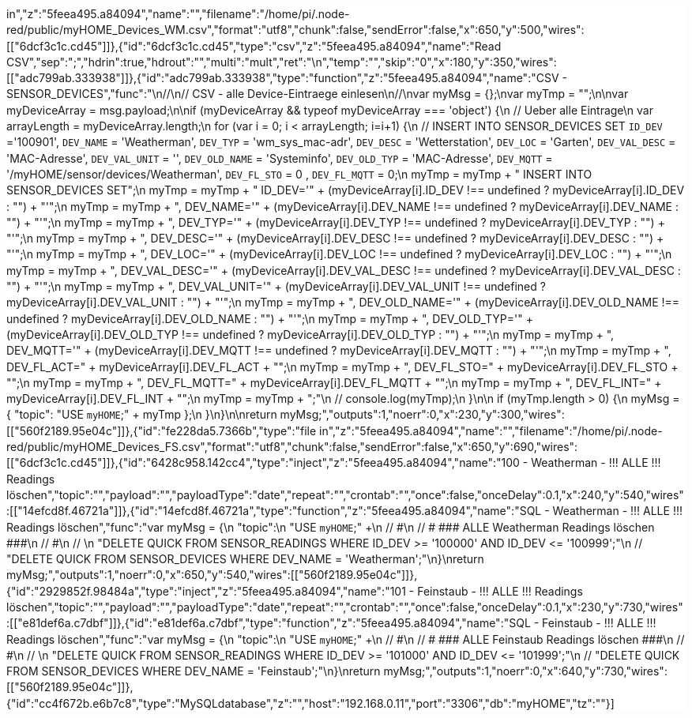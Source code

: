 in","z":"5feea495.a84094","name":"","filename":"/home/pi/.node-red/public/myHOME_Devices_WM.csv","format":"utf8","chunk":false,"sendError":false,"x":650,"y":500,"wires":[["6dcf3c1c.cd45"]]},{"id":"6dcf3c1c.cd45","type":"csv","z":"5feea495.a84094","name":"Read CSV","sep":";","hdrin":true,"hdrout":"","multi":"mult","ret":"\\n","temp":"","skip":"0","x":180,"y":350,"wires":[["adc799ab.333938"]]},{"id":"adc799ab.333938","type":"function","z":"5feea495.a84094","name":"CSV - SENSOR_DEVICES","func":"\n//\n// CSV - alle Device-Eintraege einlesen\n//\nvar myMsg = {};\nvar myTmp = \"\";\n\nvar myDeviceArray = msg.payload;\n\nif (myDeviceArray && typeof myDeviceArray === 'object') {\n  // Ueber alle Eintrage\n  var arrayLength = myDeviceArray.length;\n  for (var i = 0; i < arrayLength; i=i+1) {\n    // INSERT INTO SENSOR_DEVICES SET `ID_DEV`='100901', `DEV_NAME` = 'Weatherman', `DEV_TYP` = 'wm_sys_mac-adr',         `DEV_DESC` = 'Wetterstation', `DEV_LOC` = 'Garten', `DEV_VAL_DESC` = 'MAC-Adresse',      `DEV_VAL_UNIT` = '',    `DEV_OLD_NAME` = 'Systeminfo', `DEV_OLD_TYP` = 'MAC-Adresse',      `DEV_MQTT` = '/myHOME/sensor/devices/Weatherman', `DEV_FL_STO` = 0 , `DEV_FL_MQTT` = 0;\n    myTmp = myTmp + \" INSERT INTO SENSOR_DEVICES SET\";\n    myTmp = myTmp +  \" ID_DEV='\"       + (myDeviceArray[i].ID_DEV       !== undefined ? myDeviceArray[i].ID_DEV       : \"\") + \"'\";\n    myTmp = myTmp + \", DEV_NAME='\"     + (myDeviceArray[i].DEV_NAME     !== undefined ? myDeviceArray[i].DEV_NAME     : \"\") + \"'\";\n    myTmp = myTmp + \", DEV_TYP='\"      + (myDeviceArray[i].DEV_TYP      !== undefined ? myDeviceArray[i].DEV_TYP      : \"\") + \"'\";\n    myTmp = myTmp + \", DEV_DESC='\"     + (myDeviceArray[i].DEV_DESC     !== undefined ? myDeviceArray[i].DEV_DESC     : \"\") + \"'\";\n    myTmp = myTmp + \", DEV_LOC='\"      + (myDeviceArray[i].DEV_LOC      !== undefined ? myDeviceArray[i].DEV_LOC      : \"\") + \"'\";\n    myTmp = myTmp + \", DEV_VAL_DESC='\" + (myDeviceArray[i].DEV_VAL_DESC !== undefined ? myDeviceArray[i].DEV_VAL_DESC : \"\") + \"'\";\n    myTmp = myTmp + \", DEV_VAL_UNIT='\" + (myDeviceArray[i].DEV_VAL_UNIT !== undefined ? myDeviceArray[i].DEV_VAL_UNIT : \"\") + \"'\";\n    myTmp = myTmp + \", DEV_OLD_NAME='\" + (myDeviceArray[i].DEV_OLD_NAME !== undefined ? myDeviceArray[i].DEV_OLD_NAME : \"\") + \"'\";\n    myTmp = myTmp + \", DEV_OLD_TYP='\"  + (myDeviceArray[i].DEV_OLD_TYP  !== undefined ? myDeviceArray[i].DEV_OLD_TYP  : \"\") + \"'\";\n    myTmp = myTmp + \", DEV_MQTT='\"     + (myDeviceArray[i].DEV_MQTT     !== undefined ? myDeviceArray[i].DEV_MQTT     : \"\") + \"'\";\n    myTmp = myTmp + \", DEV_FL_ACT=\"    + myDeviceArray[i].DEV_FL_ACT   + \"\";\n    myTmp = myTmp + \", DEV_FL_STO=\"    + myDeviceArray[i].DEV_FL_STO   + \"\";\n    myTmp = myTmp + \", DEV_FL_MQTT=\"   + myDeviceArray[i].DEV_FL_MQTT  + \"\";\n    myTmp = myTmp + \", DEV_FL_INT=\"    + myDeviceArray[i].DEV_FL_INT   + \"\";\n    myTmp = myTmp + \";\"\n    // console.log(myTmp);\n  }\n\n  if (myTmp.length > 0) {\n    myMsg = { \"topic\": \"USE `myHOME`;\" + myTmp };\n  }\n}\n\nreturn myMsg;","outputs":1,"noerr":0,"x":230,"y":300,"wires":[["560f2189.95e04c"]]},{"id":"fe228da5.7366b","type":"file in","z":"5feea495.a84094","name":"","filename":"/home/pi/.node-red/public/myHOME_Devices_FS.csv","format":"utf8","chunk":false,"sendError":false,"x":650,"y":690,"wires":[["6dcf3c1c.cd45"]]},{"id":"6428c958.142cc4","type":"inject","z":"5feea495.a84094","name":"100 - Weatherman -  !!! ALLE !!!  Readings löschen","topic":"","payload":"","payloadType":"date","repeat":"","crontab":"","once":false,"onceDelay":0.1,"x":240,"y":540,"wires":[["14efcd8f.46721a"]]},{"id":"14efcd8f.46721a","type":"function","z":"5feea495.a84094","name":"SQL - Weatherman -  !!! ALLE !!!  Readings löschen","func":"var myMsg = {\n \"topic\":\n \"USE `myHOME`;\" +\n // #\n // # ### ALLE Weatherman Readings löschen  ###\n // #\n // \n \"DELETE QUICK FROM SENSOR_READINGS WHERE ID_DEV >= '100000' AND ID_DEV <= '100999';\"\n // \"DELETE QUICK FROM SENSOR_DEVICES WHERE DEV_NAME = 'Weatherman';\"\n}\nreturn myMsg;","outputs":1,"noerr":0,"x":650,"y":540,"wires":[["560f2189.95e04c"]]},{"id":"2929852f.98484a","type":"inject","z":"5feea495.a84094","name":"101 - Feinstaub -  !!! ALLE !!!  Readings löschen","topic":"","payload":"","payloadType":"date","repeat":"","crontab":"","once":false,"onceDelay":0.1,"x":230,"y":730,"wires":[["e81def6a.c7dbf"]]},{"id":"e81def6a.c7dbf","type":"function","z":"5feea495.a84094","name":"SQL - Feinstaub -  !!! ALLE !!!  Readings löschen","func":"var myMsg = {\n \"topic\":\n \"USE `myHOME`;\" +\n // #\n // # ### ALLE Feinstaub Readings löschen  ###\n // #\n // \n \"DELETE QUICK FROM SENSOR_READINGS WHERE ID_DEV >= '101000' AND ID_DEV <= '101999';\"\n // \"DELETE QUICK FROM SENSOR_DEVICES WHERE DEV_NAME = 'Feinstaub';\"\n}\nreturn myMsg;","outputs":1,"noerr":0,"x":640,"y":730,"wires":[["560f2189.95e04c"]]},{"id":"cc4f672b.e6b7c8","type":"MySQLdatabase","z":"","host":"192.168.0.11","port":"3306","db":"myHOME","tz":""}]